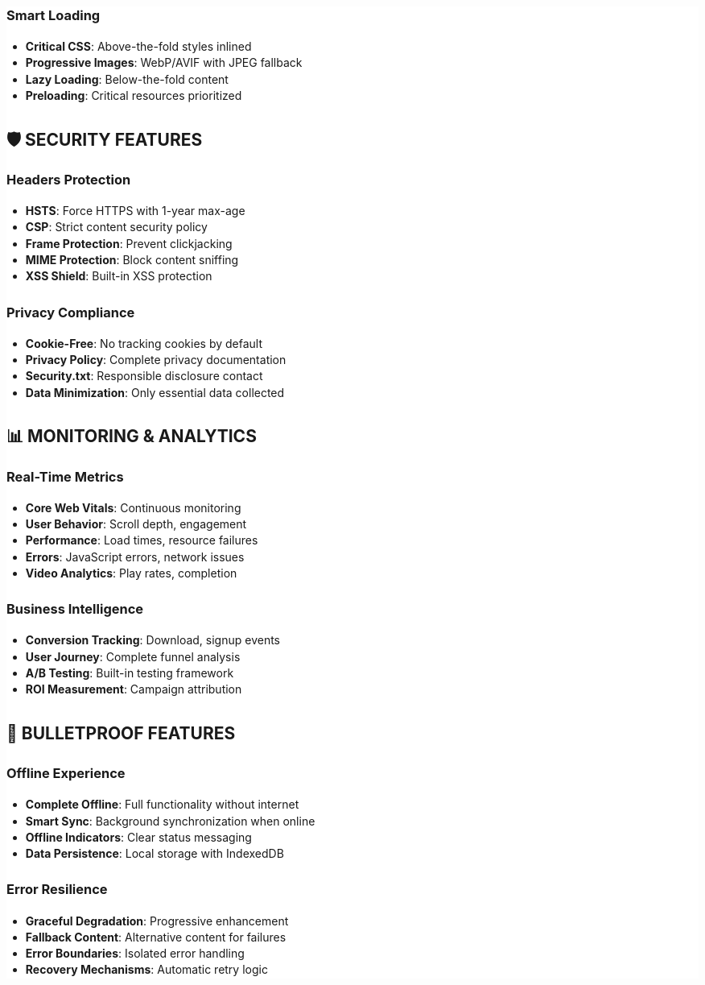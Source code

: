### Smart Loading
- **Critical CSS**: Above-the-fold styles inlined
- **Progressive Images**: WebP/AVIF with JPEG fallback
- **Lazy Loading**: Below-the-fold content
- **Preloading**: Critical resources prioritized

## 🛡️ SECURITY FEATURES

### Headers Protection
- **HSTS**: Force HTTPS with 1-year max-age
- **CSP**: Strict content security policy
- **Frame Protection**: Prevent clickjacking
- **MIME Protection**: Block content sniffing
- **XSS Shield**: Built-in XSS protection

### Privacy Compliance
- **Cookie-Free**: No tracking cookies by default
- **Privacy Policy**: Complete privacy documentation
- **Security.txt**: Responsible disclosure contact
- **Data Minimization**: Only essential data collected

## 📊 MONITORING & ANALYTICS

### Real-Time Metrics
- **Core Web Vitals**: Continuous monitoring
- **User Behavior**: Scroll depth, engagement
- **Performance**: Load times, resource failures
- **Errors**: JavaScript errors, network issues
- **Video Analytics**: Play rates, completion

### Business Intelligence
- **Conversion Tracking**: Download, signup events
- **User Journey**: Complete funnel analysis
- **A/B Testing**: Built-in testing framework
- **ROI Measurement**: Campaign attribution

## 🎯 BULLETPROOF FEATURES

### Offline Experience
- **Complete Offline**: Full functionality without internet
- **Smart Sync**: Background synchronization when online
- **Offline Indicators**: Clear status messaging
- **Data Persistence**: Local storage with IndexedDB

### Error Resilience  
- **Graceful Degradation**: Progressive enhancement
- **Fallback Content**: Alternative content for failures
- **Error Boundaries**: Isolated error handling
- **Recovery Mechanisms**: Automatic retry logic
